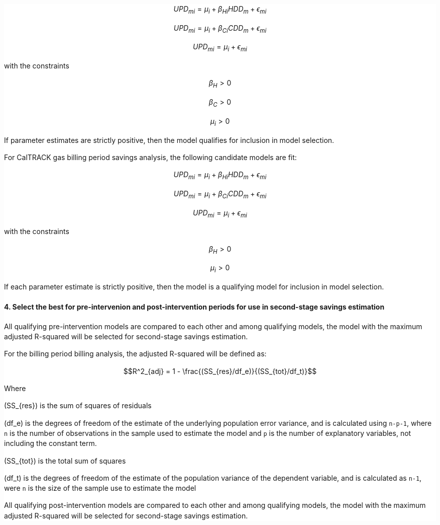$$UPD_{mi} = \mu_i + \beta_{Hi}HDD_m + \epsilon_{mi}$$

$$UPD_{mi} = \mu_i + \beta_{Ci}CDD_m+ \epsilon_{mi}$$

$$UPD_{mi} = \mu_i + \epsilon_{mi}$$


with the constraints

$$\beta_H > 0$$

$$\beta_C > 0$$

$$\mu_i > 0$$

If parameter estimates are strictly positive, then the model qualifies for inclusion in model selection.

For CalTRACK gas billing period savings analysis, the following candidate models are fit:

$$UPD_{mi} = \mu_i + \beta_{Hi}HDD_m + \epsilon_{mi}$$

$$UPD_{mi} = \mu_i + \beta_{Ci}CDD_m+ \epsilon_{mi}$$

$$UPD_{mi} = \mu_i + \epsilon_{mi}$$

with the constraints

$$\beta_H > 0$$

$$\mu_i > 0$$

If each parameter estimate is strictly positive, then the model is a qualifying model for inclusion in model selection.

#### 4. Select the best for pre-intervenion and post-intervention periods for use in second-stage savings estimation


All qualifying pre-intervention models are compared to each other and among qualifying models, the model with the maximum adjusted R-squared will be selected for second-stage savings estimation.

For the billing period billing analysis, the adjusted R-squared will be defined as:


$$R^2_{adj} = 1 - \frac{(SS_{res}/df_e)}{(SS_{tot}/df_t)}$$


Where


\(SS_{res}\) is the sum of squares of residuals

\(df_e\) is the degrees of freedom of the estimate of the underlying population error variance, and is calculated using `n-p-1`, where `n` is the number of observations in the sample used to estimate the model and `p` is the number of explanatory variables, not including the constant term.

\(SS_{tot}\) is the total sum of squares

\(df_t\) is the degrees of freedom of the estimate of the population variance of the dependent variable, and is calculated as `n-1`, were `n` is the size of the sample use to estimate the model

All qualifying post-intervention models are compared to each other and among qualifying models, the model with the maximum adjusted R-squared will be selected for second-stage savings estimation.
